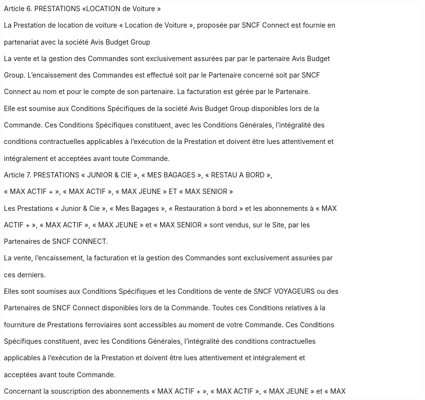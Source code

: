 

Article 6. PRESTATIONS «LOCATION de Voiture »



La Prestation de location de voiture « Location de Voiture », proposée par SNCF Connect est fournie en

partenariat avec la société Avis Budget Group



La vente et la gestion des Commandes sont exclusivement assurées par par le partenaire Avis Budget

Group. L’encaissement des Commandes est effectué soit par le Partenaire concerné soit par SNCF

Connect au nom et pour le compte de son partenaire. La facturation est gérée par le Partenaire.



Elle est soumise aux Conditions Spécifiques de la société Avis Budget Group disponibles lors de la

Commande. Ces Conditions Spécifiques constituent, avec les Conditions Générales, l’intégralité des

conditions contractuelles applicables à l’exécution de la Prestation et doivent être lues attentivement et

intégralement et acceptées avant toute Commande.



Article 7. PRESTATIONS « JUNIOR \& CIE », « MES BAGAGES », « RESTAU A BORD »,

« MAX ACTIF + », « MAX ACTIF », « MAX JEUNE » ET « MAX SENIOR »



Les Prestations « Junior \& Cie », « Mes Bagages », « Restauration à bord » et les abonnements à « MAX

ACTIF + », « MAX ACTIF », « MAX JEUNE » et « MAX SENIOR » sont vendus, sur le Site, par les

Partenaires de SNCF CONNECT.



La vente, l’encaissement, la facturation et la gestion des Commandes sont exclusivement assurées par

ces derniers.



Elles sont soumises aux Conditions Spécifiques et les Conditions de vente de SNCF VOYAGEURS ou des

Partenaires de SNCF Connect disponibles lors de la Commande. Toutes ces Conditions relatives à la

fourniture de Prestations ferroviaires sont accessibles au moment de votre Commande. Ces Conditions

Spécifiques constituent, avec les Conditions Générales, l’intégralité des conditions contractuelles

applicables à l’exécution de la Prestation et doivent être lues attentivement et intégralement et

acceptées avant toute Commande.



Concernant la souscription des abonnements « MAX ACTIF + », « MAX ACTIF », « MAX JEUNE » et « MAX

